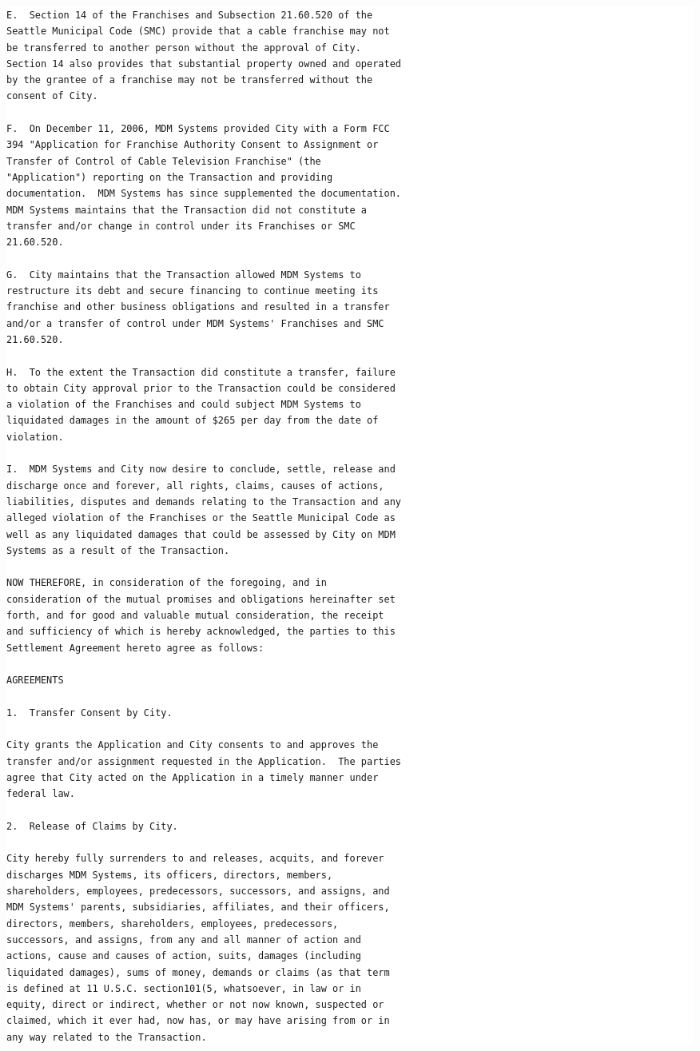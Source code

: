     E.  Section 14 of the Franchises and Subsection 21.60.520 of the  
    Seattle Municipal Code (SMC) provide that a cable franchise may not  
    be transferred to another person without the approval of City.  
    Section 14 also provides that substantial property owned and operated  
    by the grantee of a franchise may not be transferred without the  
    consent of City.  
  
    F.  On December 11, 2006, MDM Systems provided City with a Form FCC  
    394 "Application for Franchise Authority Consent to Assignment or  
    Transfer of Control of Cable Television Franchise" (the  
    "Application") reporting on the Transaction and providing  
    documentation.  MDM Systems has since supplemented the documentation.  
    MDM Systems maintains that the Transaction did not constitute a  
    transfer and/or change in control under its Franchises or SMC  
    21.60.520.  
  
    G.  City maintains that the Transaction allowed MDM Systems to  
    restructure its debt and secure financing to continue meeting its  
    franchise and other business obligations and resulted in a transfer  
    and/or a transfer of control under MDM Systems' Franchises and SMC  
    21.60.520.  
  
    H.  To the extent the Transaction did constitute a transfer, failure  
    to obtain City approval prior to the Transaction could be considered  
    a violation of the Franchises and could subject MDM Systems to  
    liquidated damages in the amount of $265 per day from the date of  
    violation.  
  
    I.  MDM Systems and City now desire to conclude, settle, release and  
    discharge once and forever, all rights, claims, causes of actions,  
    liabilities, disputes and demands relating to the Transaction and any  
    alleged violation of the Franchises or the Seattle Municipal Code as  
    well as any liquidated damages that could be assessed by City on MDM  
    Systems as a result of the Transaction.  
  
    NOW THEREFORE, in consideration of the foregoing, and in  
    consideration of the mutual promises and obligations hereinafter set  
    forth, and for good and valuable mutual consideration, the receipt  
    and sufficiency of which is hereby acknowledged, the parties to this  
    Settlement Agreement hereto agree as follows:  
  
    AGREEMENTS  
  
    1.  Transfer Consent by City.  
  
    City grants the Application and City consents to and approves the  
    transfer and/or assignment requested in the Application.  The parties  
    agree that City acted on the Application in a timely manner under  
    federal law.  
  
    2.  Release of Claims by City.  
  
    City hereby fully surrenders to and releases, acquits, and forever  
    discharges MDM Systems, its officers, directors, members,  
    shareholders, employees, predecessors, successors, and assigns, and  
    MDM Systems' parents, subsidiaries, affiliates, and their officers,  
    directors, members, shareholders, employees, predecessors,  
    successors, and assigns, from any and all manner of action and  
    actions, cause and causes of action, suits, damages (including  
    liquidated damages), sums of money, demands or claims (as that term  
    is defined at 11 U.S.C. section101(5, whatsoever, in law or in  
    equity, direct or indirect, whether or not now known, suspected or  
    claimed, which it ever had, now has, or may have arising from or in  
    any way related to the Transaction.  
  